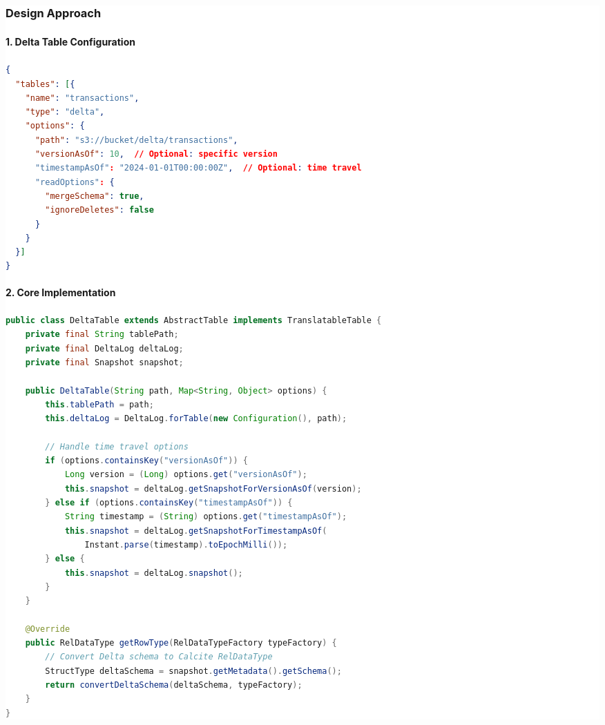### Design Approach

#### 1. Delta Table Configuration
```json
{
  "tables": [{
    "name": "transactions",
    "type": "delta",
    "options": {
      "path": "s3://bucket/delta/transactions",
      "versionAsOf": 10,  // Optional: specific version
      "timestampAsOf": "2024-01-01T00:00:00Z",  // Optional: time travel
      "readOptions": {
        "mergeSchema": true,
        "ignoreDeletes": false
      }
    }
  }]
}
```

#### 2. Core Implementation
```java
public class DeltaTable extends AbstractTable implements TranslatableTable {
    private final String tablePath;
    private final DeltaLog deltaLog;
    private final Snapshot snapshot;
    
    public DeltaTable(String path, Map<String, Object> options) {
        this.tablePath = path;
        this.deltaLog = DeltaLog.forTable(new Configuration(), path);
        
        // Handle time travel options
        if (options.containsKey("versionAsOf")) {
            Long version = (Long) options.get("versionAsOf");
            this.snapshot = deltaLog.getSnapshotForVersionAsOf(version);
        } else if (options.containsKey("timestampAsOf")) {
            String timestamp = (String) options.get("timestampAsOf");
            this.snapshot = deltaLog.getSnapshotForTimestampAsOf(
                Instant.parse(timestamp).toEpochMilli());
        } else {
            this.snapshot = deltaLog.snapshot();
        }
    }
    
    @Override
    public RelDataType getRowType(RelDataTypeFactory typeFactory) {
        // Convert Delta schema to Calcite RelDataType
        StructType deltaSchema = snapshot.getMetadata().getSchema();
        return convertDeltaSchema(deltaSchema, typeFactory);
    }
}
```
